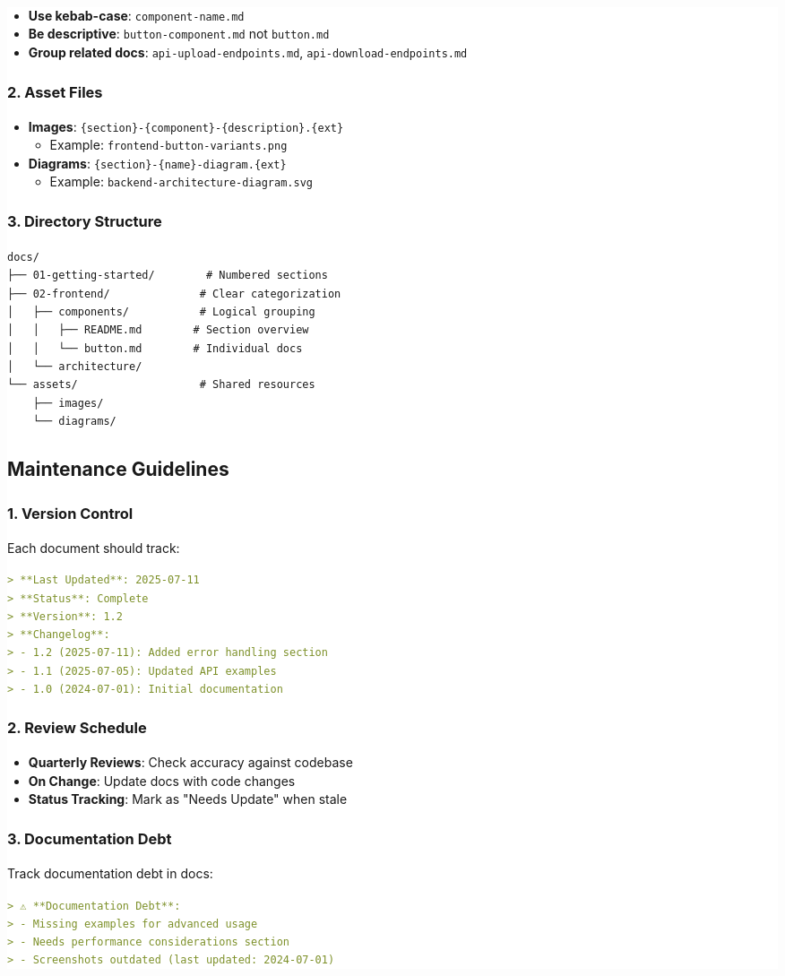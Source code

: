 - **Use kebab-case**: `component-name.md`
- **Be descriptive**: `button-component.md` not `button.md`
- **Group related docs**: `api-upload-endpoints.md`, `api-download-endpoints.md`

### 2. Asset Files

- **Images**: `{section}-{component}-{description}.{ext}`
  - Example: `frontend-button-variants.png`
- **Diagrams**: `{section}-{name}-diagram.{ext}`
  - Example: `backend-architecture-diagram.svg`

### 3. Directory Structure

```
docs/
├── 01-getting-started/        # Numbered sections
├── 02-frontend/              # Clear categorization
│   ├── components/           # Logical grouping
│   │   ├── README.md        # Section overview
│   │   └── button.md        # Individual docs
│   └── architecture/
└── assets/                   # Shared resources
    ├── images/
    └── diagrams/
```

## Maintenance Guidelines

### 1. Version Control

Each document should track:

```markdown
> **Last Updated**: 2025-07-11  
> **Status**: Complete  
> **Version**: 1.2  
> **Changelog**:
> - 1.2 (2025-07-11): Added error handling section
> - 1.1 (2025-07-05): Updated API examples
> - 1.0 (2024-07-01): Initial documentation
```

### 2. Review Schedule

- **Quarterly Reviews**: Check accuracy against codebase
- **On Change**: Update docs with code changes
- **Status Tracking**: Mark as "Needs Update" when stale

### 3. Documentation Debt

Track documentation debt in docs:

```markdown
> ⚠️ **Documentation Debt**:
> - Missing examples for advanced usage
> - Needs performance considerations section
> - Screenshots outdated (last updated: 2024-07-01)
```
